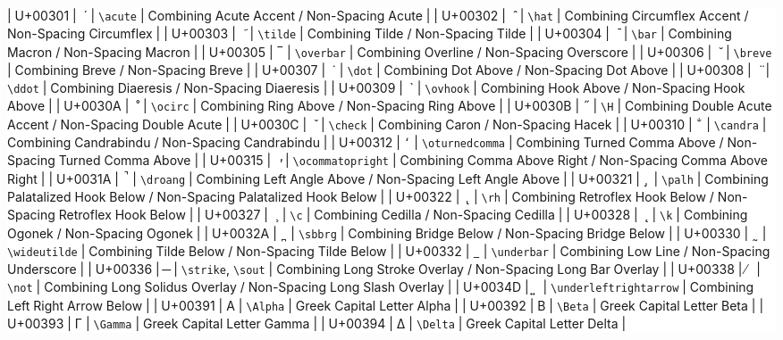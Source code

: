 | U+00301           |      ́       | `\acute`                                         | Combining Acute Accent / Non-Spacing Acute                                                               |
| U+00302           |      ̂       | `\hat`                                           | Combining Circumflex Accent / Non-Spacing Circumflex                                                     |
| U+00303           |      ̃       | `\tilde`                                         | Combining Tilde / Non-Spacing Tilde                                                                      |
| U+00304           |      ̄       | `\bar`                                           | Combining Macron / Non-Spacing Macron                                                                    |
| U+00305           |      ̅       | `\overbar`                                       | Combining Overline / Non-Spacing Overscore                                                               |
| U+00306           |      ̆       | `\breve`                                         | Combining Breve / Non-Spacing Breve                                                                      |
| U+00307           |      ̇       | `\dot`                                           | Combining Dot Above / Non-Spacing Dot Above                                                              |
| U+00308           |      ̈       | `\ddot`                                          | Combining Diaeresis / Non-Spacing Diaeresis                                                              |
| U+00309           |      ̉       | `\ovhook`                                        | Combining Hook Above / Non-Spacing Hook Above                                                            |
| U+0030A           |      ̊       | `\ocirc`                                         | Combining Ring Above / Non-Spacing Ring Above                                                            |
| U+0030B           |      ̋       | `\H`                                             | Combining Double Acute Accent / Non-Spacing Double Acute                                                 |
| U+0030C           |      ̌       | `\check`                                         | Combining Caron / Non-Spacing Hacek                                                                      |
| U+00310           |      ̐       | `\candra`                                        | Combining Candrabindu / Non-Spacing Candrabindu                                                          |
| U+00312           |      ̒       | `\oturnedcomma`                                  | Combining Turned Comma Above / Non-Spacing Turned Comma Above                                            |
| U+00315           |      ̕       | `\ocommatopright`                                | Combining Comma Above Right / Non-Spacing Comma Above Right                                              |
| U+0031A           |      ̚       | `\droang`                                        | Combining Left Angle Above / Non-Spacing Left Angle Above                                                |
| U+00321           |      ̡       | `\palh`                                          | Combining Palatalized Hook Below / Non-Spacing Palatalized Hook Below                                    |
| U+00322           |      ̢       | `\rh`                                            | Combining Retroflex Hook Below / Non-Spacing Retroflex Hook Below                                        |
| U+00327           |      ̧       | `\c`                                             | Combining Cedilla / Non-Spacing Cedilla                                                                  |
| U+00328           |      ̨       | `\k`                                             | Combining Ogonek / Non-Spacing Ogonek                                                                    |
| U+0032A           |      ̪       | `\sbbrg`                                         | Combining Bridge Below / Non-Spacing Bridge Below                                                        |
| U+00330           |      ̰       | `\wideutilde`                                    | Combining Tilde Below / Non-Spacing Tilde Below                                                          |
| U+00332           |      ̲       | `\underbar`                                      | Combining Low Line / Non-Spacing Underscore                                                              |
| U+00336           |      ̶       | `\strike`, `\sout`                               | Combining Long Stroke Overlay / Non-Spacing Long Bar Overlay                                             |
| U+00338           |      ̸       | `\not`                                           | Combining Long Solidus Overlay / Non-Spacing Long Slash Overlay                                          |
| U+0034D           |      ͍       | `\underleftrightarrow`                           | Combining Left Right Arrow Below                                                                         |
| U+00391           |      Α       | `\Alpha`                                         | Greek Capital Letter Alpha                                                                               |
| U+00392           |      Β       | `\Beta`                                          | Greek Capital Letter Beta                                                                                |
| U+00393           |      Γ       | `\Gamma`                                         | Greek Capital Letter Gamma                                                                               |
| U+00394           |      Δ       | `\Delta`                                         | Greek Capital Letter Delta                                                                               |